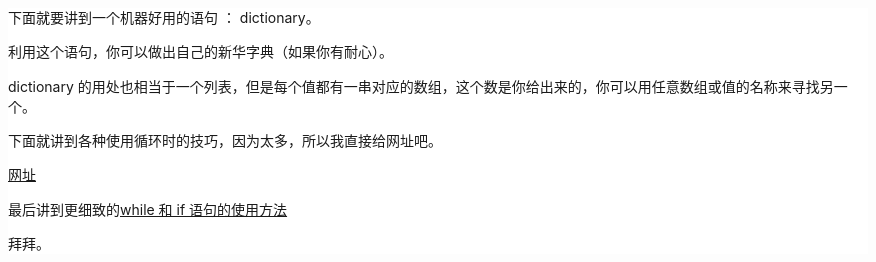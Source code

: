 下面就要讲到一个机器好用的语句 ： dictionary。

利用这个语句，你可以做出自己的新华字典（如果你有耐心）。

dictionary 的用处也相当于一个列表，但是每个值都有一串对应的数组，这个数是你给出来的，你可以用任意数组或值的名称来寻找另一个。

下面就讲到各种使用循环时的技巧，因为太多，所以我直接给网址吧。

[网址](https://docs.python.org/2.7/tutorial/datastructures.html#looping-techniques)

最后讲到更细致的[while 和 if 语句的使用方法](https://docs.python.org/2.7/tutorial/datastructures.html#more-on-conditions)

拜拜。